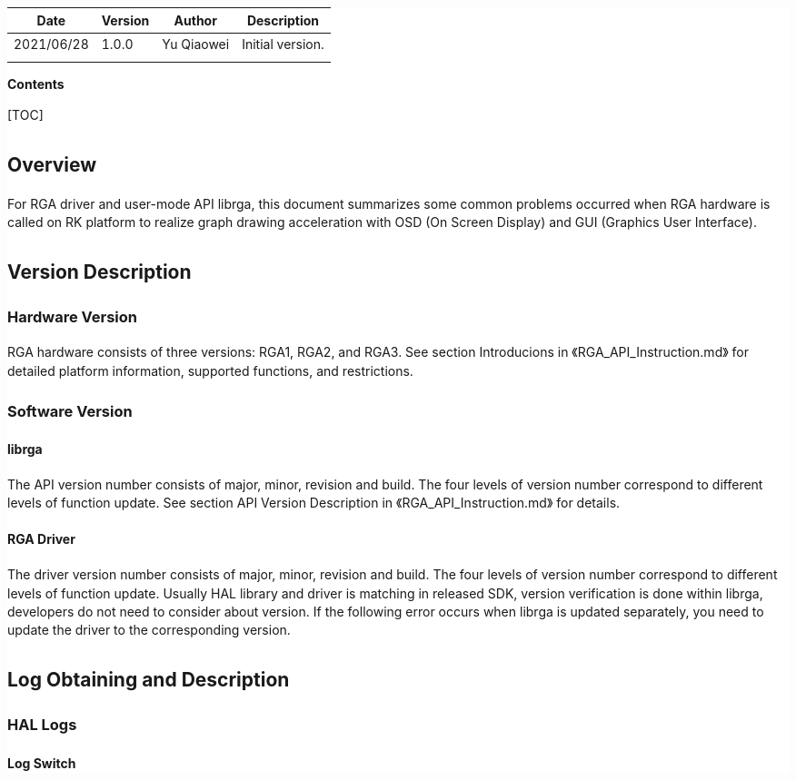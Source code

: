 | **Date**   | **Version** | **Author** | **Description** |
| ---------- | -------- | -------- | ------------ |
| 2021/06/28 | 1.0.0    | Yu Qiaowei | Initial version.     |
|            |          |          |              |



**Contents**

[TOC]



## Overview

For RGA driver and user-mode API librga, this document summarizes some common problems occurred when RGA hardware is called on RK platform to realize graph drawing acceleration with OSD (On Screen Display) and GUI (Graphics User Interface).



## Version Description

### Hardware Version

RGA hardware consists of three versions: RGA1, RGA2, and RGA3. See section Introducions in 《RGA_API_Instruction.md》 for detailed platform information, supported functions, and restrictions.



### Software Version

#### librga

The API version number consists of major, minor, revision and build. The four levels of version number correspond to different levels of function update. See section API Version Description in 《RGA_API_Instruction.md》 for details.



#### RGA Driver

The driver version number consists of major, minor, revision and build. The four levels of version number correspond to different levels of function update. Usually HAL library and driver is matching in released SDK, version verification is done within librga, developers do not need to consider about version. If the following error occurs when librga is updated separately, you need to update the driver to the corresponding version.



## Log Obtaining and Description

### HAL Logs

#### Log Switch
